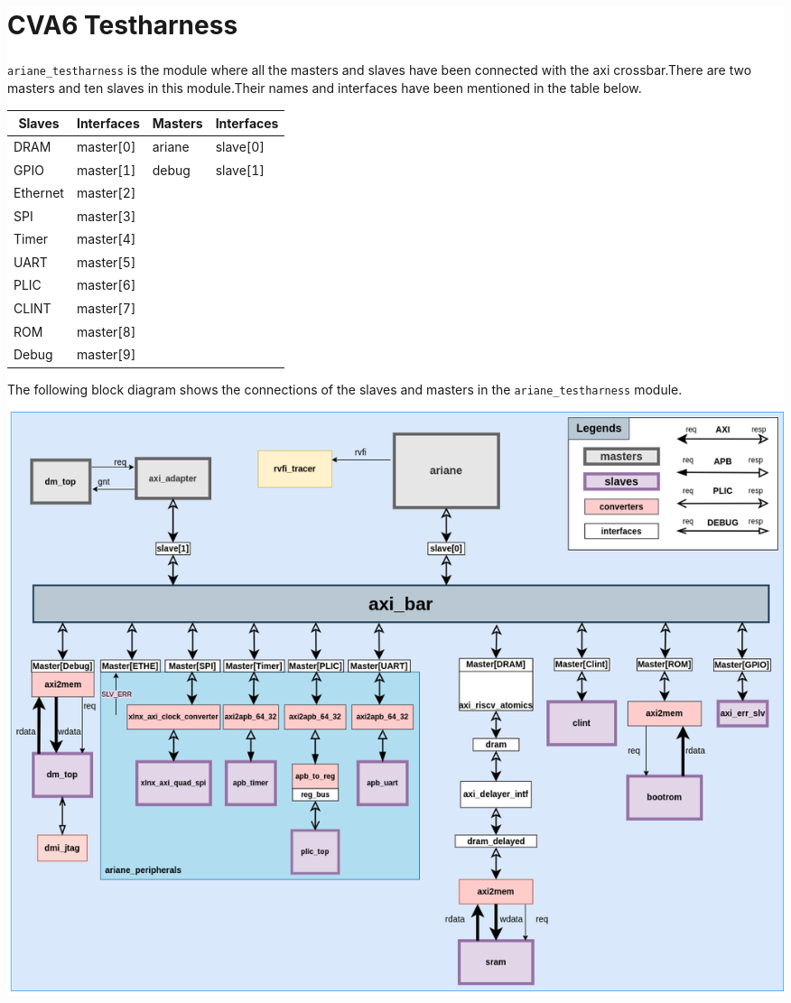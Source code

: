 # CVA6 Testharness

`ariane_testharness` is the module where all the masters and slaves have been connected with the axi crossbar.There are two masters and ten slaves in this module.Their names and interfaces have been mentioned in the table below.

| Slaves      | Interfaces  | Masters     | Interfaces  |
| ----------- | ----------- | ----------- | ----------- |
| DRAM        | master[0]   | ariane      | slave[0]    |
| GPIO        | master[1]   | debug       | slave[1]    |
| Ethernet    | master[2]   |             |             |
| SPI         | master[3]   |             |             |
| Timer       | master[4]   |             |             |
| UART        | master[5]   |             |             |
| PLIC        | master[6]   |             |             |
| CLINT       | master[7]   |             |             |
| ROM         | master[8]   |             |             |
| Debug       | master[9]   |             |             |


 The following block diagram shows the connections of the slaves and masters in the `ariane_testharness` module.

![ariane_testharness](_static/test_harness.png "ariane_testharness")

